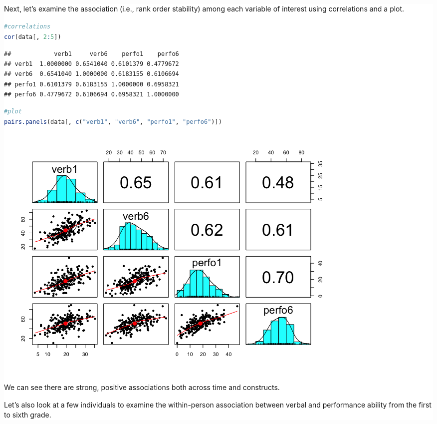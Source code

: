 Next, let’s examine the association (i.e., rank order stability) among
each variable of interest using correlations and a plot.

``` r
#correlations
cor(data[, 2:5])
```

    ##            verb1     verb6    perfo1    perfo6
    ## verb1  1.0000000 0.6541040 0.6101379 0.4779672
    ## verb6  0.6541040 1.0000000 0.6183155 0.6106694
    ## perfo1 0.6101379 0.6183155 1.0000000 0.6958321
    ## perfo6 0.4779672 0.6106694 0.6958321 1.0000000

``` r
#plot
pairs.panels(data[, c("verb1", "verb6", "perfo1", "perfo6")])
```

![](ActorPartnerInterdependenceModel_Tutorial_2020_files/figure-gfm/unnamed-chunk-6-1.png)

We can see there are strong, positive associations both across time and
constructs.

Let’s also look at a few individuals to examine the within-person
association between verbal and performance ability from the first to
sixth
grade.
